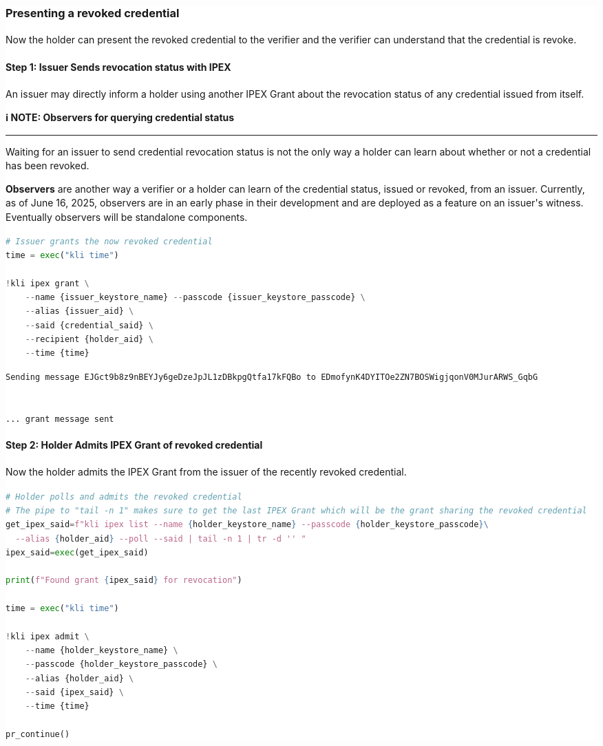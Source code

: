### Presenting a revoked credential

Now the holder can present the revoked credential to the verifier and the verifier can understand that the credential is revoke.

#### Step 1: Issuer Sends revocation status with IPEX

An issuer may directly inform a holder using another IPEX Grant about the revocation status of any credential issued from itself. 

<div class="alert alert-info">
<b>ℹ️ NOTE: Observers for querying credential status</b><hr> 
Waiting for an issuer to send credential revocation status is not the only way a holder can learn about whether or not a credential has been revoked. 
    
<b>Observers</b> are another way a verifier or a holder can learn of the credential status, issued or revoked, from an issuer. Currently, as of June 16, 2025, observers are in an early phase in their development and are deployed as a feature on an issuer's witness. Eventually observers will be standalone components.
</div>


```python
# Issuer grants the now revoked credential
time = exec("kli time")

!kli ipex grant \
    --name {issuer_keystore_name} --passcode {issuer_keystore_passcode} \
    --alias {issuer_aid} \
    --said {credential_said} \
    --recipient {holder_aid} \
    --time {time}
```

    Sending message EJGct9b8z9nBEYJy6geDzeJpJL1zDBkpgQtfa17kFQBo to EDmofynK4DYITOe2ZN7BOSWigjqonV0MJurARWS_GqbG


    ... grant message sent


#### Step 2: Holder Admits IPEX Grant of revoked credential

Now the holder admits the IPEX Grant from the issuer of the recently revoked credential.



```python
# Holder polls and admits the revoked credential
# The pipe to "tail -n 1" makes sure to get the last IPEX Grant which will be the grant sharing the revoked credential
get_ipex_said=f"kli ipex list --name {holder_keystore_name} --passcode {holder_keystore_passcode}\
  --alias {holder_aid} --poll --said | tail -n 1 | tr -d '' "
ipex_said=exec(get_ipex_said)

print(f"Found grant {ipex_said} for revocation")

time = exec("kli time")

!kli ipex admit \
    --name {holder_keystore_name} \
    --passcode {holder_keystore_passcode} \
    --alias {holder_aid} \
    --said {ipex_said} \
    --time {time}

pr_continue()
```
